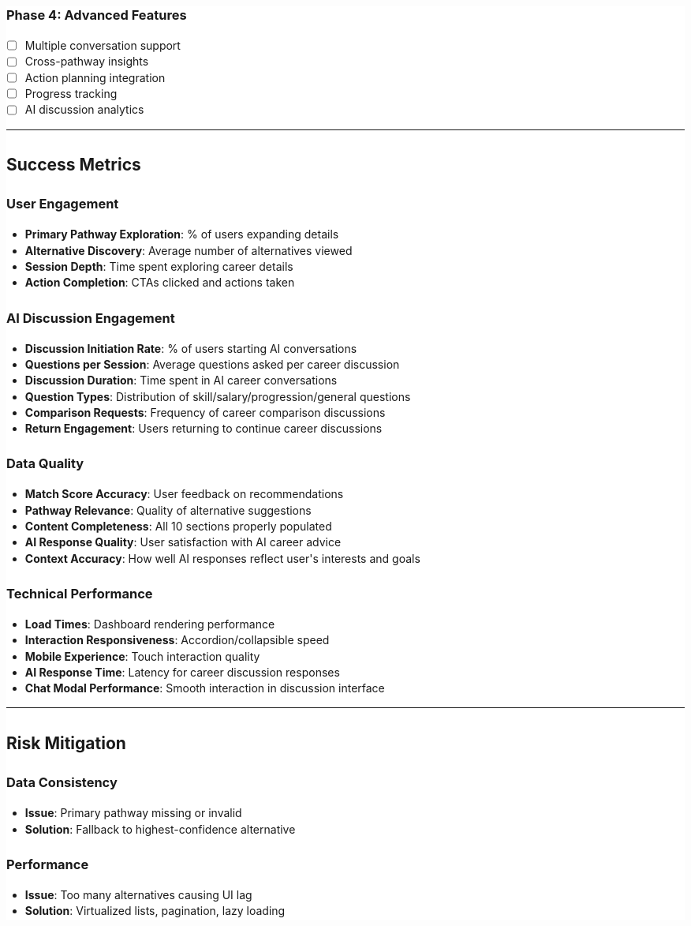 ### Phase 4: Advanced Features
- [ ] Multiple conversation support
- [ ] Cross-pathway insights
- [ ] Action planning integration
- [ ] Progress tracking
- [ ] AI discussion analytics

---

## Success Metrics

### User Engagement
- **Primary Pathway Exploration**: % of users expanding details
- **Alternative Discovery**: Average number of alternatives viewed
- **Session Depth**: Time spent exploring career details
- **Action Completion**: CTAs clicked and actions taken

### AI Discussion Engagement
- **Discussion Initiation Rate**: % of users starting AI conversations
- **Questions per Session**: Average questions asked per career discussion
- **Discussion Duration**: Time spent in AI career conversations
- **Question Types**: Distribution of skill/salary/progression/general questions
- **Comparison Requests**: Frequency of career comparison discussions
- **Return Engagement**: Users returning to continue career discussions

### Data Quality
- **Match Score Accuracy**: User feedback on recommendations
- **Pathway Relevance**: Quality of alternative suggestions
- **Content Completeness**: All 10 sections properly populated
- **AI Response Quality**: User satisfaction with AI career advice
- **Context Accuracy**: How well AI responses reflect user's interests and goals

### Technical Performance
- **Load Times**: Dashboard rendering performance
- **Interaction Responsiveness**: Accordion/collapsible speed
- **Mobile Experience**: Touch interaction quality
- **AI Response Time**: Latency for career discussion responses
- **Chat Modal Performance**: Smooth interaction in discussion interface

---

## Risk Mitigation

### Data Consistency
- **Issue**: Primary pathway missing or invalid
- **Solution**: Fallback to highest-confidence alternative

### Performance
- **Issue**: Too many alternatives causing UI lag
- **Solution**: Virtualized lists, pagination, lazy loading
